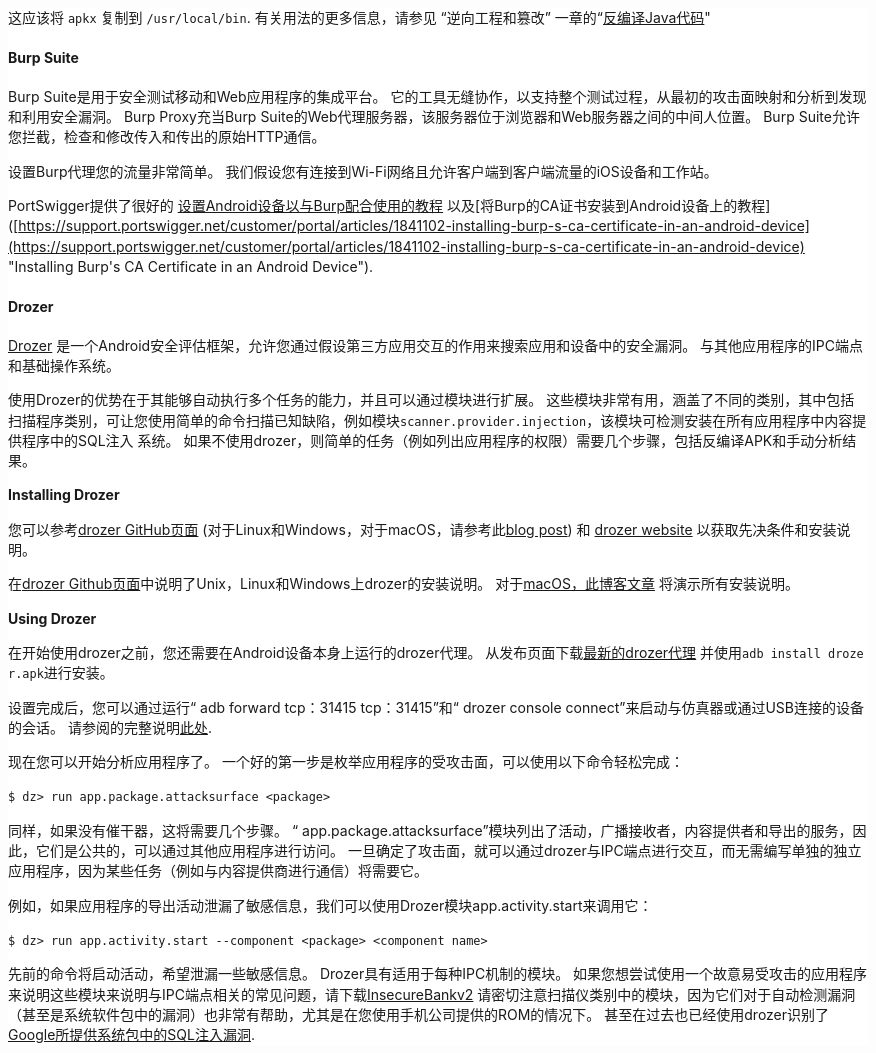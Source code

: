 这应该将 `apkx` 复制到 `/usr/local/bin`. 有关用法的更多信息，请参见 “逆向工程和篡改” 一章的“[反编译Java代码](0x05c-reverse-engineering-and-tampering.md#decompiling-java-code)"

#### Burp Suite

Burp Suite是用于安全测试移动和Web应用程序的集成平台。 它的工具无缝协作，以支持整个测试过程，从最初的攻击面映射和分析到发现和利用安全漏洞。 Burp Proxy充当Burp Suite的Web代理服务器，该服务器位于浏览器和Web服务器之间的中间人位置。 Burp Suite允许您拦截，检查和修改传入和传出的原始HTTP通信。

设置Burp代理您的流量非常简单。 我们假设您有连接到Wi-Fi网络且允许客户端到客户端流量的iOS设备和工作站。

PortSwigger提供了很好的 [设置Android设备以与Burp配合使用的教程](https://support.portswigger.net/customer/portal/articles/1841101-configuring-an-android-device-to-work-with-burp) 以及\[将Burp的CA证书安装到Android设备上的教程\]\([https://support.portswigger.net/customer/portal/articles/1841102-installing-burp-s-ca-certificate-in-an-android-device](https://support.portswigger.net/customer/portal/articles/1841102-installing-burp-s-ca-certificate-in-an-android-device) "Installing Burp's CA Certificate in an Android Device"\).

#### Drozer

[Drozer](https://github.com/mwrlabs/drozer) 是一个Android安全评估框架，允许您通过假设第三方应用交互的作用来搜索应用和设备中的安全漏洞。 与其他应用程序的IPC端点和基础操作系统。

使用Drozer的优势在于其能够自动执行多个任务的能力，并且可以通过模块进行扩展。 这些模块非常有用，涵盖了不同的类别，其中包括扫描程序类别，可让您使用简单的命令扫描已知缺陷，例如模块`scanner.provider.injection`，该模块可检测安装在所有应用程序中内容提供程序中的SQL注入 系统。 如果不使用drozer，则简单的任务（例如列出应用程序的权限）需要几个步骤，包括反编译APK和手动分析结果。

**Installing Drozer**

您可以参考[drozer GitHub页面](https://github.com/mwrlabs/drozer) \(对于Linux和Windows，对于macOS，请参考此[blog post](https://blog.ropnop.com/installing-drozer-on-os-x-el-capitan/)\) 和 [drozer website](https://labs.mwrinfosecurity.com/tools/drozer/) 以获取先决条件和安装说明。

在[drozer Github页面](https://github.com/mwrlabs/drozer)中说明了Unix，Linux和Windows上drozer的安装说明。 对于[macOS，此博客文章](https://blog.ropnop.com/installing-drozer-on-os-x-el-capitan/) 将演示所有安装说明。

**Using Drozer**

在开始使用drozer之前，您还需要在Android设备本身上运行的drozer代理。 从发布页面下载[最新的drozer代理](https://github.com/mwrlabs/drozer/releases/) 并使用`adb install drozer.apk`进行安装。

设置完成后，您可以通过运行“ adb forward tcp：31415 tcp：31415”和“ drozer console connect”来启动与仿真器或通过USB连接的设备的会话。 请参阅的完整说明[此处](https://mobiletools.mwrinfosecurity.com/Starting-a-session/).

现在您可以开始分析应用程序了。 一个好的第一步是枚举应用程序的受攻击面，可以使用以下命令轻松完成：

```text
$ dz> run app.package.attacksurface <package>
```

同样，如果没有催干器，这将需要几个步骤。 “ app.package.attacksurface”模块列出了活动，广播接收者，内容提供者和导出的服务，因此，它们是公共的，可以通过其他应用程序进行访问。 一旦确定了攻击面，就可以通过drozer与IPC端点进行交互，而无需编写单独的独立应用程序，因为某些任务（例如与内容提供商进行通信）将需要它。

例如，如果应用程序的导出活动泄漏了敏感信息，我们可以使用Drozer模块app.activity.start来调用它：

```text
$ dz> run app.activity.start --component <package> <component name>
```

先前的命令将启动活动，希望泄漏一些敏感信息。 Drozer具有适用于每种IPC机制的模块。 如果您想尝试使用一个故意易受攻击的应用程序来说明这些模块来说明与IPC端点相关的常见问题，请下载[InsecureBankv2](https://github.com/dineshshetty/Android-InsecureBankv2) 请密切注意扫描仪类别中的模块，因为它们对于自动检测漏洞（甚至是系统软件包中的漏洞）也非常有帮助，尤其是在您使用手机公司提供的ROM的情况下。 甚至在过去也已经使用drozer识别了[Google所提供系统包中的SQL注入漏洞](https://issuetracker.google.com/u/0/issues/36965126).
